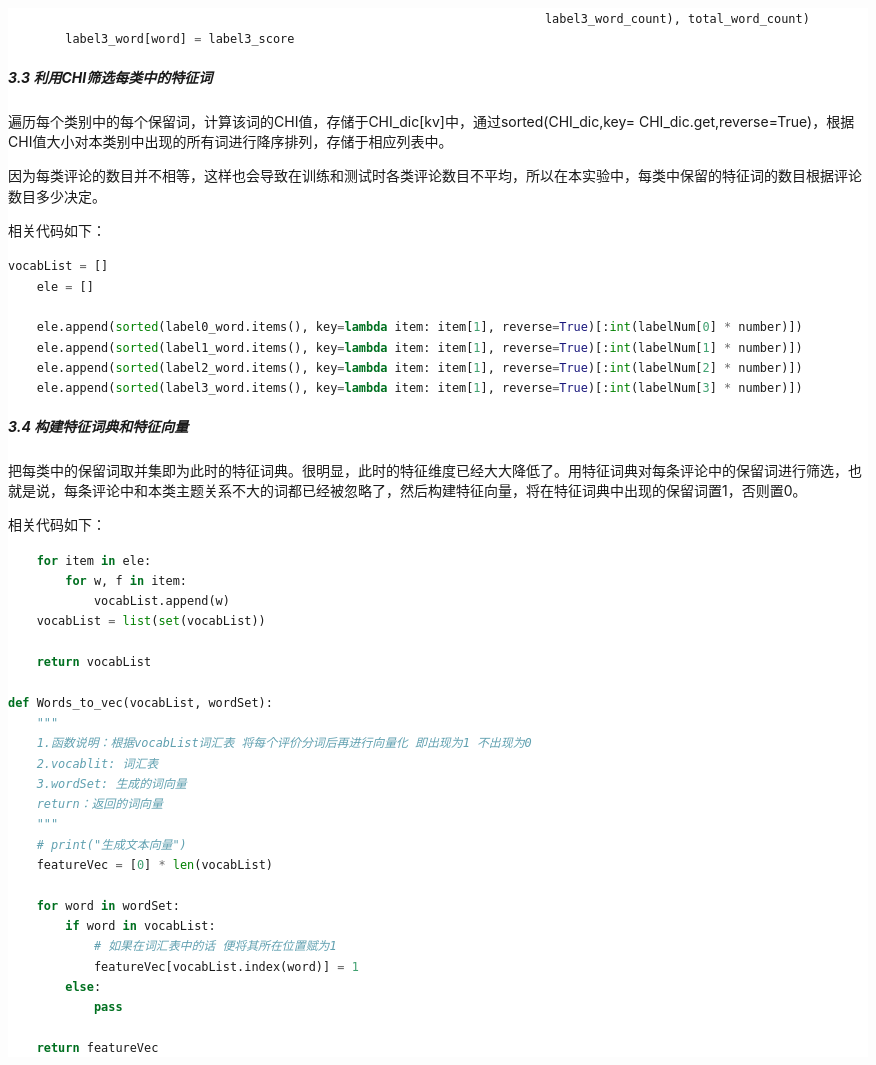 ```python
                                                                           label3_word_count), total_word_count)
        label3_word[word] = label3_score
```

##### 3.3 利用CHI筛选每类中的特征词

遍历每个类别中的每个保留词，计算该词的CHI值，存储于CHI_dic[kv]中，通过sorted(CHI_dic,key= CHI_dic.get,reverse=True)，根据CHI值大小对本类别中出现的所有词进行降序排列，存储于相应列表中。

因为每类评论的数目并不相等，这样也会导致在训练和测试时各类评论数目不平均，所以在本实验中，每类中保留的特征词的数目根据评论数目多少决定。

相关代码如下：

```python
vocabList = []
    ele = []

    ele.append(sorted(label0_word.items(), key=lambda item: item[1], reverse=True)[:int(labelNum[0] * number)])
    ele.append(sorted(label1_word.items(), key=lambda item: item[1], reverse=True)[:int(labelNum[1] * number)])
    ele.append(sorted(label2_word.items(), key=lambda item: item[1], reverse=True)[:int(labelNum[2] * number)])
    ele.append(sorted(label3_word.items(), key=lambda item: item[1], reverse=True)[:int(labelNum[3] * number)])
```

##### 3.4 构建特征词典和特征向量

把每类中的保留词取并集即为此时的特征词典。很明显，此时的特征维度已经大大降低了。用特征词典对每条评论中的保留词进行筛选，也就是说，每条评论中和本类主题关系不大的词都已经被忽略了，然后构建特征向量，将在特征词典中出现的保留词置1，否则置0。

相关代码如下：

```python
    for item in ele:
        for w, f in item:
            vocabList.append(w)
    vocabList = list(set(vocabList))

    return vocabList

def Words_to_vec(vocabList, wordSet):
    """
    1.函数说明：根据vocabList词汇表 将每个评价分词后再进行向量化 即出现为1 不出现为0
    2.vocablit: 词汇表
    3.wordSet: 生成的词向量
    return：返回的词向量
    """
    # print("生成文本向量")
    featureVec = [0] * len(vocabList)

    for word in wordSet:
        if word in vocabList:
            # 如果在词汇表中的话 便将其所在位置赋为1
            featureVec[vocabList.index(word)] = 1
        else:
            pass

    return featureVec
```
